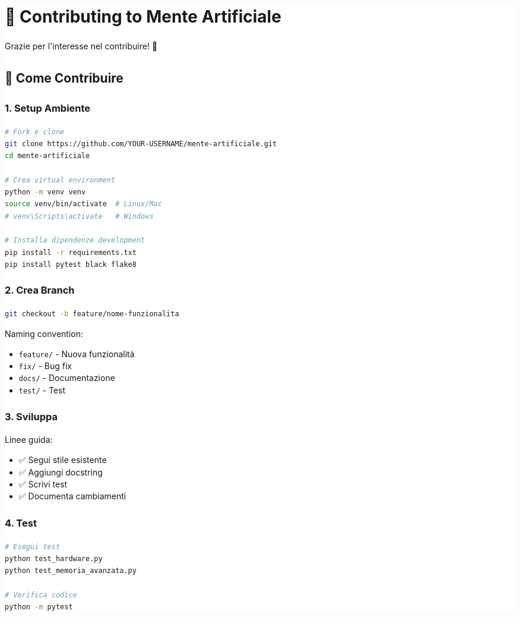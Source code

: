 # 🤝 Contributing to Mente Artificiale

Grazie per l'interesse nel contribuire! 🎉

## 🎯 Come Contribuire

### 1. **Setup Ambiente**

```bash
# Fork e clone
git clone https://github.com/YOUR-USERNAME/mente-artificiale.git
cd mente-artificiale

# Crea virtual environment
python -m venv venv
source venv/bin/activate  # Linux/Mac
# venv\Scripts\activate   # Windows

# Installa dipendenze development
pip install -r requirements.txt
pip install pytest black flake8
```

### 2. **Crea Branch**

```bash
git checkout -b feature/nome-funzionalita
```

Naming convention:
- `feature/` - Nuova funzionalità
- `fix/` - Bug fix
- `docs/` - Documentazione
- `test/` - Test

### 3. **Sviluppa**

Linee guida:
- ✅ Segui stile esistente
- ✅ Aggiungi docstring
- ✅ Scrivi test
- ✅ Documenta cambiamenti

### 4. **Test**

```bash
# Esegui test
python test_hardware.py
python test_memoria_avanzata.py

# Verifica codice
python -m pytest
```
